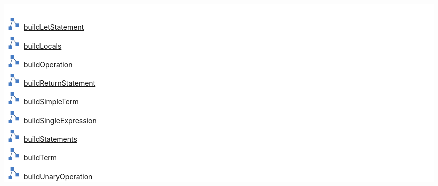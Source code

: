 </a>
</span>
<br/>
<span class="icon-list-item"><a href="#buildletstatement" class="icon-list-item"><img src="../images/class.svg" class="icon-list-item"/><span class="icon-list-item">buildLetStatement</span>
</a>
</span>
<br/>
<span class="icon-list-item"><a href="#buildlocals" class="icon-list-item"><img src="../images/class.svg" class="icon-list-item"/><span class="icon-list-item">buildLocals</span>
</a>
</span>
<br/>
<span class="icon-list-item"><a href="#buildoperation" class="icon-list-item"><img src="../images/class.svg" class="icon-list-item"/><span class="icon-list-item">buildOperation</span>
</a>
</span>
<br/>
<span class="icon-list-item"><a href="#buildreturnstatement" class="icon-list-item"><img src="../images/class.svg" class="icon-list-item"/><span class="icon-list-item">buildReturnStatement</span>
</a>
</span>
<br/>
<span class="icon-list-item"><a href="#buildsimpleterm" class="icon-list-item"><img src="../images/class.svg" class="icon-list-item"/><span class="icon-list-item">buildSimpleTerm</span>
</a>
</span>
<br/>
<span class="icon-list-item"><a href="#buildsingleexpression" class="icon-list-item"><img src="../images/class.svg" class="icon-list-item"/><span class="icon-list-item">buildSingleExpression</span>
</a>
</span>
<br/>
<span class="icon-list-item"><a href="#buildstatements" class="icon-list-item"><img src="../images/class.svg" class="icon-list-item"/><span class="icon-list-item">buildStatements</span>
</a>
</span>
<br/>
<span class="icon-list-item"><a href="#buildterm" class="icon-list-item"><img src="../images/class.svg" class="icon-list-item"/><span class="icon-list-item">buildTerm</span>
</a>
</span>
<br/>
<span class="icon-list-item"><a href="#buildunaryoperation" class="icon-list-item"><img src="../images/class.svg" class="icon-list-item"/><span class="icon-list-item">buildUnaryOperation</span>
</a>
</span>
<br/>